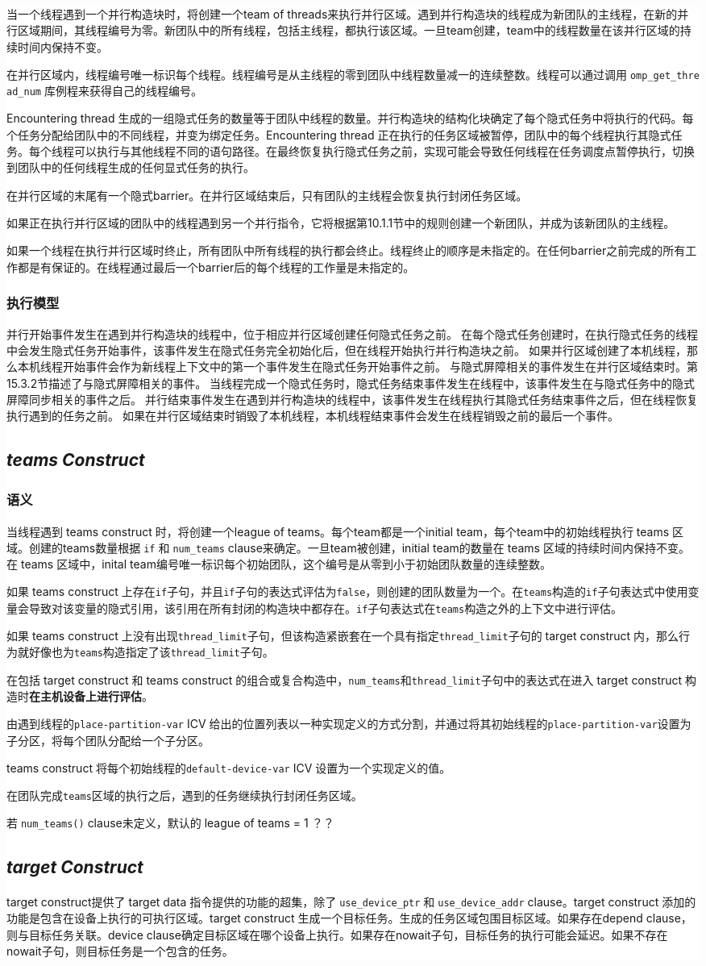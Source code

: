 当一个线程遇到一个并行构造块时，将创建一个team of threads来执行并行区域。遇到并行构造块的线程成为新团队的主线程，在新的并行区域期间，其线程编号为零。新团队中的所有线程，包括主线程，都执行该区域。一旦team创建，team中的线程数量在该并行区域的持续时间内保持不变。

在并行区域内，线程编号唯一标识每个线程。线程编号是从主线程的零到团队中线程数量减一的连续整数。线程可以通过调用 `omp_get_thread_num` 库例程来获得自己的线程编号。

Encountering thread 生成的一组隐式任务的数量等于团队中线程的数量。并行构造块的结构化块确定了每个隐式任务中将执行的代码。每个任务分配给团队中的不同线程，并变为绑定任务。Encountering thread 正在执行的任务区域被暂停，团队中的每个线程执行其隐式任务。每个线程可以执行与其他线程不同的语句路径。在最终恢复执行隐式任务之前，实现可能会导致任何线程在任务调度点暂停执行，切换到团队中的任何线程生成的任何显式任务的执行。

在并行区域的末尾有一个隐式barrier。在并行区域结束后，只有团队的主线程会恢复执行封闭任务区域。

如果正在执行并行区域的团队中的线程遇到另一个并行指令，它将根据第10.1.1节中的规则创建一个新团队，并成为该新团队的主线程。

如果一个线程在执行并行区域时终止，所有团队中所有线程的执行都会终止。线程终止的顺序是未指定的。在任何barrier之前完成的所有工作都是有保证的。在线程通过最后一个barrier后的每个线程的工作量是未指定的。

### 执行模型

并行开始事件发生在遇到并行构造块的线程中，位于相应并行区域创建任何隐式任务之前。 在每个隐式任务创建时，在执行隐式任务的线程中会发生隐式任务开始事件，该事件发生在隐式任务完全初始化后，但在线程开始执行并行构造块之前。 如果并行区域创建了本机线程，那么本机线程开始事件会作为新线程上下文中的第一个事件发生在隐式任务开始事件之前。 与隐式屏障相关的事件发生在并行区域结束时。第15.3.2节描述了与隐式屏障相关的事件。 当线程完成一个隐式任务时，隐式任务结束事件发生在线程中，该事件发生在与隐式任务中的隐式屏障同步相关的事件之后。 并行结束事件发生在遇到并行构造块的线程中，该事件发生在线程执行其隐式任务结束事件之后，但在线程恢复执行遇到的任务之前。 如果在并行区域结束时销毁了本机线程，本机线程结束事件会发生在线程销毁之前的最后一个事件。

## *teams Construct*

### 语义

当线程遇到 teams construct 时，将创建一个league of teams。每个team都是一个initial team，每个team中的初始线程执行 teams 区域。创建的teams数量根据 `if` 和 `num_teams` clause来确定。一旦team被创建，initial team的数量在 teams 区域的持续时间内保持不变。在 teams 区域中，inital team编号唯一标识每个初始团队，这个编号是从零到小于初始团队数量的连续整数。

如果 teams construct 上存在`if`子句，并且`if`子句的表达式评估为`false`，则创建的团队数量为一个。在`teams`构造的`if`子句表达式中使用变量会导致对该变量的隐式引用，该引用在所有封闭的构造块中都存在。`if`子句表达式在`teams`构造之外的上下文中进行评估。

如果 teams construct 上没有出现`thread_limit`子句，但该构造紧嵌套在一个具有指定`thread_limit`子句的 target construct 内，那么行为就好像也为`teams`构造指定了该`thread_limit`子句。

在包括 target construct 和 teams construct 的组合或复合构造中，`num_teams`和`thread_limit`子句中的表达式在进入 target construct 构造时**在主机设备上进行评估**。

由遇到线程的`place-partition-var` ICV 给出的位置列表以一种实现定义的方式分割，并通过将其初始线程的`place-partition-var`设置为子分区，将每个团队分配给一个子分区。

 teams construct 将每个初始线程的`default-device-var` ICV 设置为一个实现定义的值。

在团队完成`teams`区域的执行之后，遇到的任务继续执行封闭任务区域。



若 `num_teams()` clause未定义，默认的 league of teams = 1 ？？

## *target Construct*

target construct提供了 target data 指令提供的功能的超集，除了 `use_device_ptr` 和 `use_device_addr` clause。target construct 添加的功能是包含在设备上执行的可执行区域。target construct 生成一个目标任务。生成的任务区域包围目标区域。如果存在depend clause，则与目标任务关联。device clause确定目标区域在哪个设备上执行。如果存在nowait子句，目标任务的执行可能会延迟。如果不存在nowait子句，则目标任务是一个包含的任务。 

